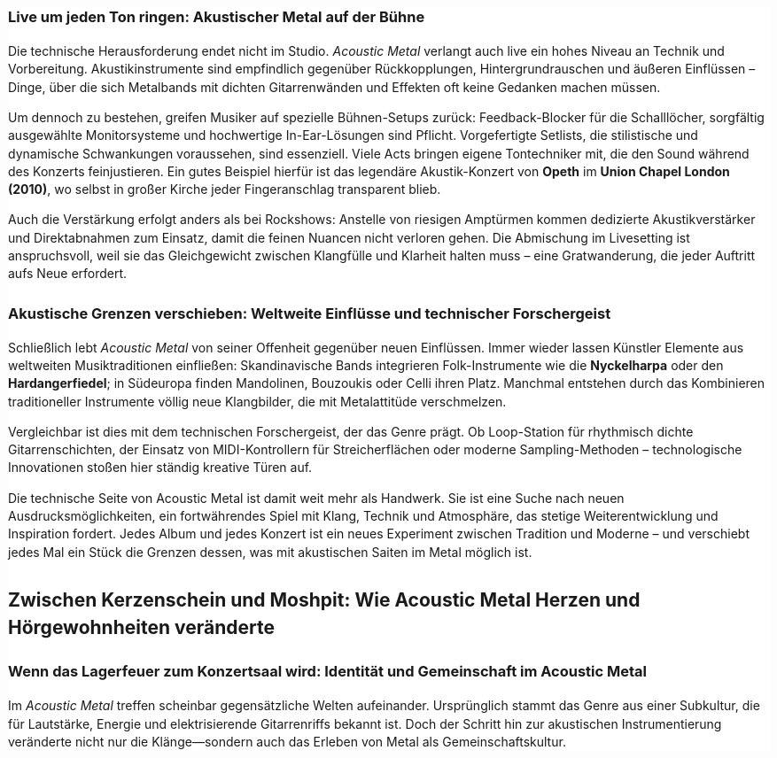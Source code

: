 ### Live um jeden Ton ringen: Akustischer Metal auf der Bühne

Die technische Herausforderung endet nicht im Studio. _Acoustic Metal_ verlangt auch live ein hohes
Niveau an Technik und Vorbereitung. Akustikinstrumente sind empfindlich gegenüber Rückkopplungen,
Hintergrundrauschen und äußeren Einflüssen – Dinge, über die sich Metalbands mit dichten
Gitarrenwänden und Effekten oft keine Gedanken machen müssen.

Um dennoch zu bestehen, greifen Musiker auf spezielle Bühnen-Setups zurück: Feedback-Blocker für die
Schalllöcher, sorgfältig ausgewählte Monitorsysteme und hochwertige In-Ear-Lösungen sind Pflicht.
Vorgefertigte Setlists, die stilistische und dynamische Schwankungen voraussehen, sind essenziell.
Viele Acts bringen eigene Tontechniker mit, die den Sound während des Konzerts feinjustieren. Ein
gutes Beispiel hierfür ist das legendäre Akustik-Konzert von **Opeth** im **Union Chapel London
(2010)**, wo selbst in großer Kirche jeder Fingeranschlag transparent blieb.

Auch die Verstärkung erfolgt anders als bei Rockshows: Anstelle von riesigen Amptürmen kommen
dedizierte Akustikverstärker und Direktabnahmen zum Einsatz, damit die feinen Nuancen nicht verloren
gehen. Die Abmischung im Livesetting ist anspruchsvoll, weil sie das Gleichgewicht zwischen
Klangfülle und Klarheit halten muss – eine Gratwanderung, die jeder Auftritt aufs Neue erfordert.

### Akustische Grenzen verschieben: Weltweite Einflüsse und technischer Forschergeist

Schließlich lebt _Acoustic Metal_ von seiner Offenheit gegenüber neuen Einflüssen. Immer wieder
lassen Künstler Elemente aus weltweiten Musiktraditionen einfließen: Skandinavische Bands
integrieren Folk-Instrumente wie die **Nyckelharpa** oder den **Hardangerfiedel**; in Südeuropa
finden Mandolinen, Bouzoukis oder Celli ihren Platz. Manchmal entstehen durch das Kombinieren
traditioneller Instrumente völlig neue Klangbilder, die mit Metalattitüde verschmelzen.

Vergleichbar ist dies mit dem technischen Forschergeist, der das Genre prägt. Ob Loop-Station für
rhythmisch dichte Gitarrenschichten, der Einsatz von MIDI-Kontrollern für Streicherflächen oder
moderne Sampling-Methoden – technologische Innovationen stoßen hier ständig kreative Türen auf.

Die technische Seite von Acoustic Metal ist damit weit mehr als Handwerk. Sie ist eine Suche nach
neuen Ausdrucksmöglichkeiten, ein fortwährendes Spiel mit Klang, Technik und Atmosphäre, das stetige
Weiterentwicklung und Inspiration fordert. Jedes Album und jedes Konzert ist ein neues Experiment
zwischen Tradition und Moderne – und verschiebt jedes Mal ein Stück die Grenzen dessen, was mit
akustischen Saiten im Metal möglich ist.

## Zwischen Kerzenschein und Moshpit: Wie Acoustic Metal Herzen und Hörgewohnheiten veränderte

### Wenn das Lagerfeuer zum Konzertsaal wird: Identität und Gemeinschaft im Acoustic Metal

Im _Acoustic Metal_ treffen scheinbar gegensätzliche Welten aufeinander. Ursprünglich stammt das
Genre aus einer Subkultur, die für Lautstärke, Energie und elektrisierende Gitarrenriffs bekannt
ist. Doch der Schritt hin zur akustischen Instrumentierung veränderte nicht nur die Klänge—sondern
auch das Erleben von Metal als Gemeinschaftskultur.
